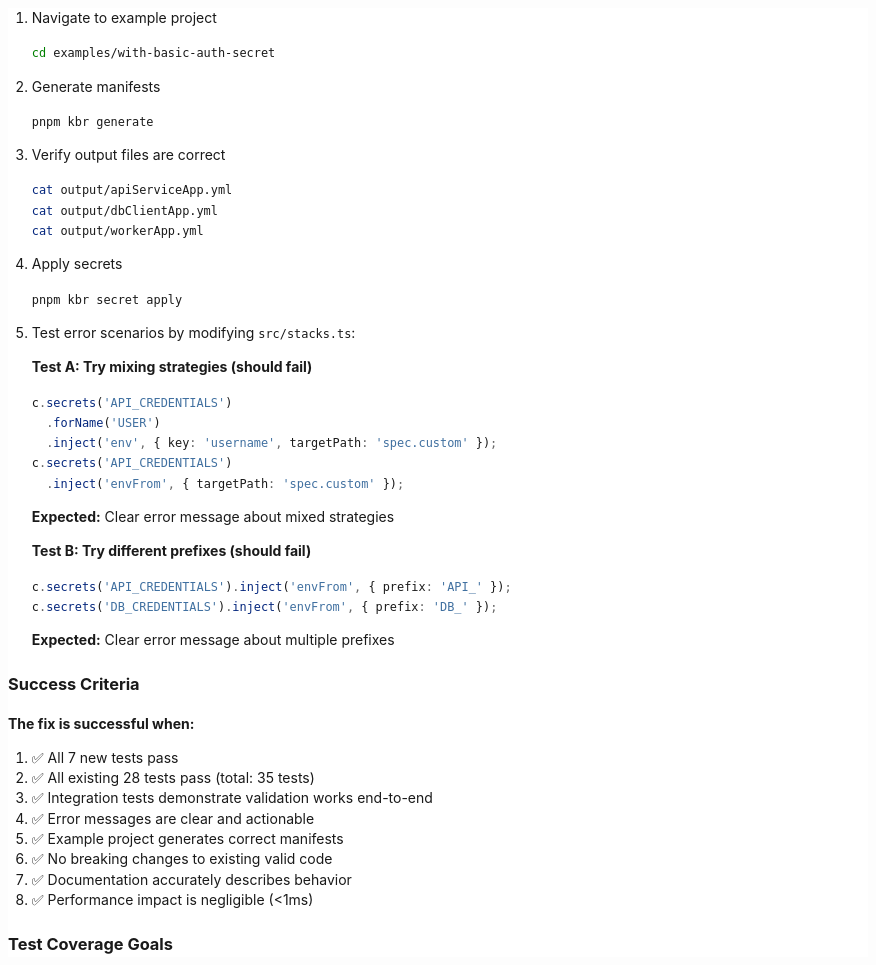 1. Navigate to example project
   ```bash
   cd examples/with-basic-auth-secret
   ```

2. Generate manifests
   ```bash
   pnpm kbr generate
   ```

3. Verify output files are correct
   ```bash
   cat output/apiServiceApp.yml
   cat output/dbClientApp.yml
   cat output/workerApp.yml
   ```

4. Apply secrets
   ```bash
   pnpm kbr secret apply
   ```

5. Test error scenarios by modifying `src/stacks.ts`:

   **Test A: Try mixing strategies (should fail)**
   ```typescript
   c.secrets('API_CREDENTIALS')
     .forName('USER')
     .inject('env', { key: 'username', targetPath: 'spec.custom' });
   c.secrets('API_CREDENTIALS')
     .inject('envFrom', { targetPath: 'spec.custom' });
   ```

   **Expected:** Clear error message about mixed strategies

   **Test B: Try different prefixes (should fail)**
   ```typescript
   c.secrets('API_CREDENTIALS').inject('envFrom', { prefix: 'API_' });
   c.secrets('DB_CREDENTIALS').inject('envFrom', { prefix: 'DB_' });
   ```

   **Expected:** Clear error message about multiple prefixes

### Success Criteria

**The fix is successful when:**

1. ✅ All 7 new tests pass
2. ✅ All existing 28 tests pass (total: 35 tests)
3. ✅ Integration tests demonstrate validation works end-to-end
4. ✅ Error messages are clear and actionable
5. ✅ Example project generates correct manifests
6. ✅ No breaking changes to existing valid code
7. ✅ Documentation accurately describes behavior
8. ✅ Performance impact is negligible (<1ms)

### Test Coverage Goals
